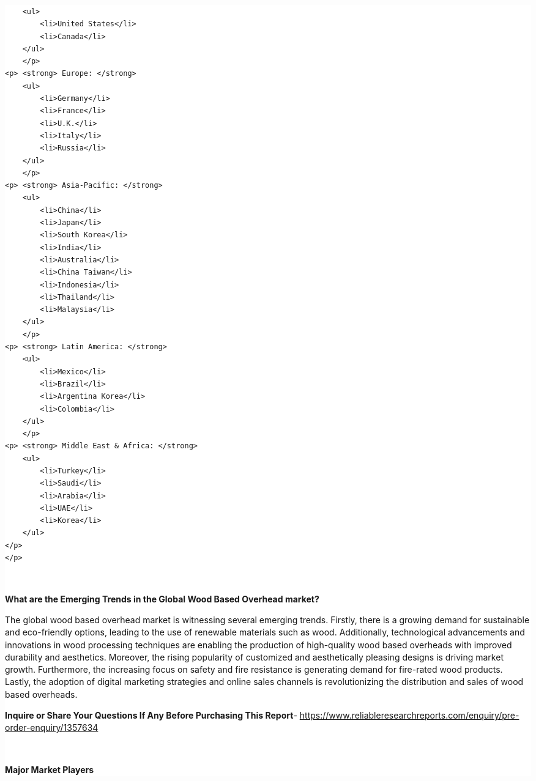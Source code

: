         <ul>
            <li>United States</li>
            <li>Canada</li>
        </ul>
        </p> 
    <p> <strong> Europe: </strong>
        <ul>
            <li>Germany</li>
            <li>France</li>
            <li>U.K.</li>
            <li>Italy</li>
            <li>Russia</li>
        </ul>
        </p> 
    <p> <strong> Asia-Pacific: </strong>
        <ul>
            <li>China</li>
            <li>Japan</li>
            <li>South Korea</li>
            <li>India</li>
            <li>Australia</li>
            <li>China Taiwan</li>
            <li>Indonesia</li>
            <li>Thailand</li>
            <li>Malaysia</li>
        </ul>
        </p> 
    <p> <strong> Latin America: </strong>
        <ul>
            <li>Mexico</li>
            <li>Brazil</li>
            <li>Argentina Korea</li>
            <li>Colombia</li>
        </ul>
        </p> 
    <p> <strong> Middle East & Africa: </strong>
        <ul>
            <li>Turkey</li>
            <li>Saudi</li>
            <li>Arabia</li>
            <li>UAE</li>
            <li>Korea</li>
        </ul>
    </p>
    </p>
<p>&nbsp;</p>
<p><strong>What are the Emerging Trends in the Global Wood Based Overhead market?</strong></p>
<p><p>The global wood based overhead market is witnessing several emerging trends. Firstly, there is a growing demand for sustainable and eco-friendly options, leading to the use of renewable materials such as wood. Additionally, technological advancements and innovations in wood processing techniques are enabling the production of high-quality wood based overheads with improved durability and aesthetics. Moreover, the rising popularity of customized and aesthetically pleasing designs is driving market growth. Furthermore, the increasing focus on safety and fire resistance is generating demand for fire-rated wood products. Lastly, the adoption of digital marketing strategies and online sales channels is revolutionizing the distribution and sales of wood based overheads.</p></p>
<p><strong>Inquire or Share Your Questions If Any Before Purchasing This Report</strong>- <a href="https://www.reliableresearchreports.com/enquiry/pre-order-enquiry/1357634">https://www.reliableresearchreports.com/enquiry/pre-order-enquiry/1357634</a></p>
<p>&nbsp;</p>
<p><strong>Major Market Players</strong></p>